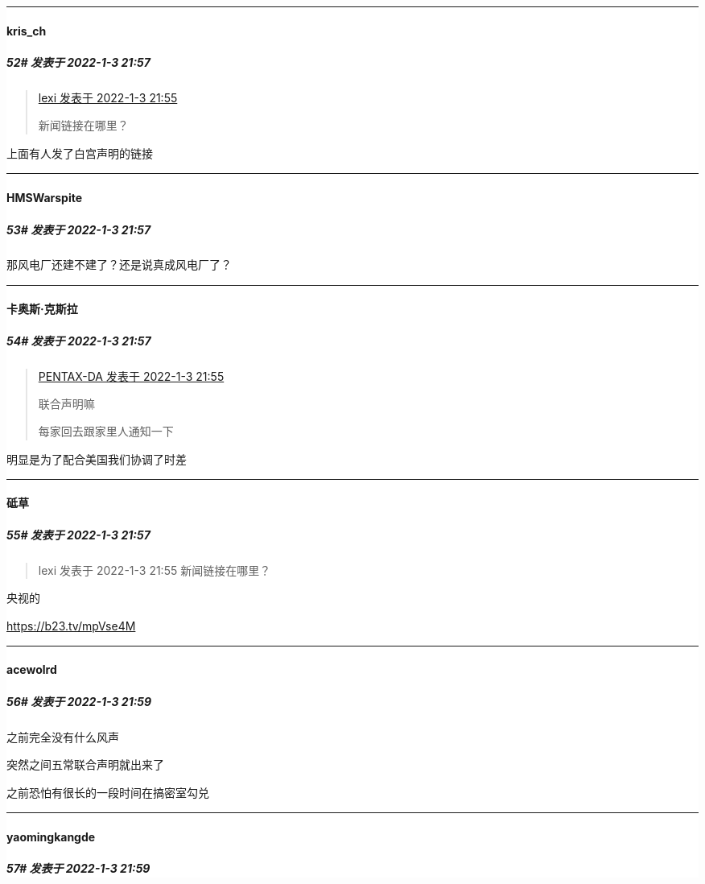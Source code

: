 *****

####  kris_ch  
##### 52#       发表于 2022-1-3 21:57

<blockquote><a href="httphttps://bbs.saraba1st.com/2b/forum.php?mod=redirect&amp;goto=findpost&amp;pid=54152266&amp;ptid=2045595" target="_blank">lexi 发表于 2022-1-3 21:55</a>

新闻链接在哪里？</blockquote>
上面有人发了白宫声明的链接

*****

####  HMSWarspite  
##### 53#       发表于 2022-1-3 21:57

那风电厂还建不建了？还是说真成风电厂了？

*****

####  卡奥斯·克斯拉  
##### 54#       发表于 2022-1-3 21:57

<blockquote><a href="httphttps://bbs.saraba1st.com/2b/forum.php?mod=redirect&amp;goto=findpost&amp;pid=54152269&amp;ptid=2045595" target="_blank">PENTAX-DA 发表于 2022-1-3 21:55</a>

联合声明嘛

每家回去跟家里人通知一下</blockquote>
明显是为了配合美国我们协调了时差

*****

####  砥草  
##### 55#       发表于 2022-1-3 21:57

<blockquote>lexi 发表于 2022-1-3 21:55
新闻链接在哪里？</blockquote>
央视的

https://b23.tv/mpVse4M

*****

####  acewolrd  
##### 56#       发表于 2022-1-3 21:59

之前完全没有什么风声

突然之间五常联合声明就出来了

之前恐怕有很长的一段时间在搞密室勾兑

*****

####  yaomingkangde  
##### 57#       发表于 2022-1-3 21:59
